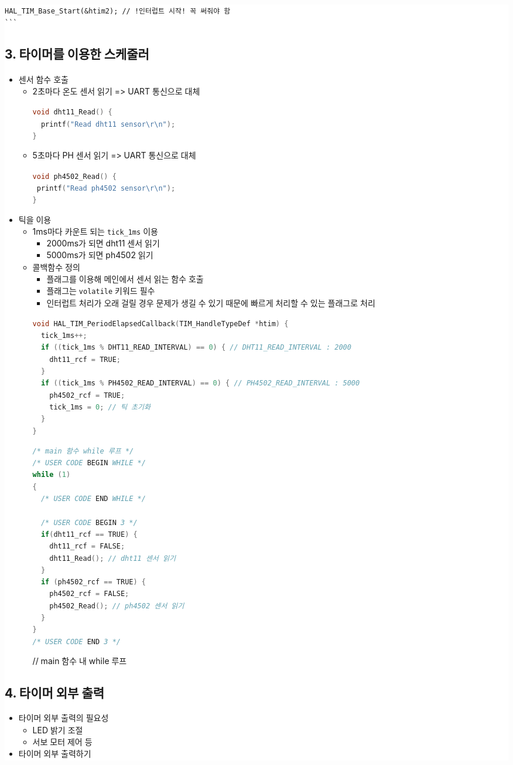     
    HAL_TIM_Base_Start(&htim2); // !인터럽트 시작! 꼭 써줘야 함
    ```
## 3. 타이머를 이용한 스케줄러
* 센서 함수 호출
  * 2초마다 온도 센서 읽기 => UART 통신으로 대체
    ```c
    void dht11_Read() {
      printf("Read dht11 sensor\r\n");
    }
    ```
  * 5초마다 PH 센서 읽기 => UART 통신으로 대체
    ```c
    void ph4502_Read() {
     printf("Read ph4502 sensor\r\n");
    }
    ```
* 틱을 이용
  * 1ms마다 카운트 되는 `tick_1ms` 이용
    * 2000ms가 되면 dht11 센서 읽기
    * 5000ms가 되면 ph4502 읽기
  * 콜백함수 정의
    * 플래그를 이용해 메인에서 센서 읽는 함수 호출
    * 플래그는 `volatile` 키워드 필수
    * 인터럽트 처리가 오래 걸릴 경우 문제가 생길 수 있기 때문에 빠르게 처리할 수 있는 플래그로 처리
    ```c
    void HAL_TIM_PeriodElapsedCallback(TIM_HandleTypeDef *htim) {
      tick_1ms++;
      if ((tick_1ms % DHT11_READ_INTERVAL) == 0) { // DHT11_READ_INTERVAL : 2000
        dht11_rcf = TRUE;
      }
      if ((tick_1ms % PH4502_READ_INTERVAL) == 0) { // PH4502_READ_INTERVAL : 5000
        ph4502_rcf = TRUE;
        tick_1ms = 0; // 틱 초기화
      }
    }
    ```
    ```c
    /* main 함수 while 루프 */
    /* USER CODE BEGIN WHILE */
    while (1)
    {
      /* USER CODE END WHILE */

      /* USER CODE BEGIN 3 */
      if(dht11_rcf == TRUE) {
        dht11_rcf = FALSE; 
        dht11_Read(); // dht11 센서 읽기
      }
      if (ph4502_rcf == TRUE) {
        ph4502_rcf = FALSE;
        ph4502_Read(); // ph4502 센서 읽기
      }
    }
    /* USER CODE END 3 */
    ```
    // main 함수 내 while 루프
## 4. 타이머 외부 출력
* 타이머 외부 출력의 필요성
  * LED 밝기 조절
  * 서보 모터 제어 등
* 타이머 외부 출력하기